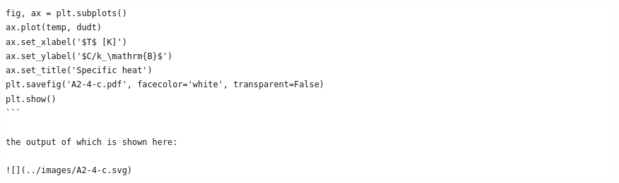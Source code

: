     fig, ax = plt.subplots()
    ax.plot(temp, dudt)
    ax.set_xlabel('$T$ [K]')
    ax.set_ylabel('$C/k_\mathrm{B}$')
    ax.set_title('Specific heat')
    plt.savefig('A2-4-c.pdf', facecolor='white', transparent=False)
    plt.show()
    ```

    the output of which is shown here:

    ![](../images/A2-4-c.svg)
